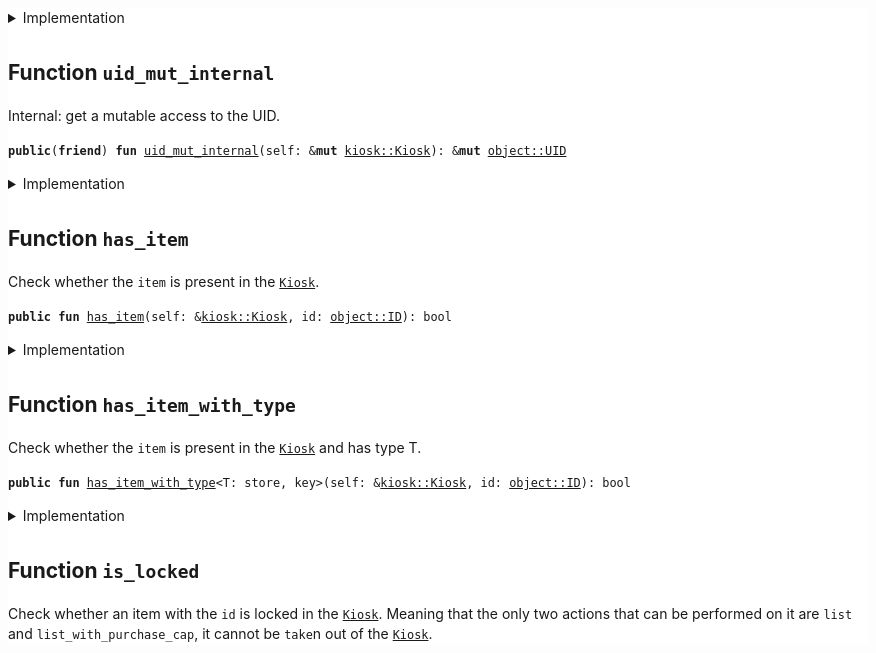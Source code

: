 

<details><summary>Implementation</summary></details>

<a name="0x2_kiosk_uid_mut_internal"></a>

## Function `uid_mut_internal`

Internal: get a mutable access to the UID.


<pre><code><b>public</b>(<b>friend</b>) <b>fun</b> <a href="kiosk.md#0x2_kiosk_uid_mut_internal">uid_mut_internal</a>(self: &<b>mut</b> <a href="kiosk.md#0x2_kiosk_Kiosk">kiosk::Kiosk</a>): &<b>mut</b> <a href="object.md#0x2_object_UID">object::UID</a>
</code></pre>



<details><summary>Implementation</summary></details>

<a name="0x2_kiosk_has_item"></a>

## Function `has_item`

Check whether the <code>item</code> is present in the <code><a href="kiosk.md#0x2_kiosk_Kiosk">Kiosk</a></code>.


<pre><code><b>public</b> <b>fun</b> <a href="kiosk.md#0x2_kiosk_has_item">has_item</a>(self: &<a href="kiosk.md#0x2_kiosk_Kiosk">kiosk::Kiosk</a>, id: <a href="object.md#0x2_object_ID">object::ID</a>): bool
</code></pre>



<details><summary>Implementation</summary></details>

<a name="0x2_kiosk_has_item_with_type"></a>

## Function `has_item_with_type`

Check whether the <code>item</code> is present in the <code><a href="kiosk.md#0x2_kiosk_Kiosk">Kiosk</a></code> and has type T.


<pre><code><b>public</b> <b>fun</b> <a href="kiosk.md#0x2_kiosk_has_item_with_type">has_item_with_type</a>&lt;T: store, key&gt;(self: &<a href="kiosk.md#0x2_kiosk_Kiosk">kiosk::Kiosk</a>, id: <a href="object.md#0x2_object_ID">object::ID</a>): bool
</code></pre>



<details><summary>Implementation</summary></details>

<a name="0x2_kiosk_is_locked"></a>

## Function `is_locked`

Check whether an item with the <code>id</code> is locked in the <code><a href="kiosk.md#0x2_kiosk_Kiosk">Kiosk</a></code>. Meaning
that the only two actions that can be performed on it are <code>list</code> and
<code>list_with_purchase_cap</code>, it cannot be <code>take</code>n out of the <code><a href="kiosk.md#0x2_kiosk_Kiosk">Kiosk</a></code>.

